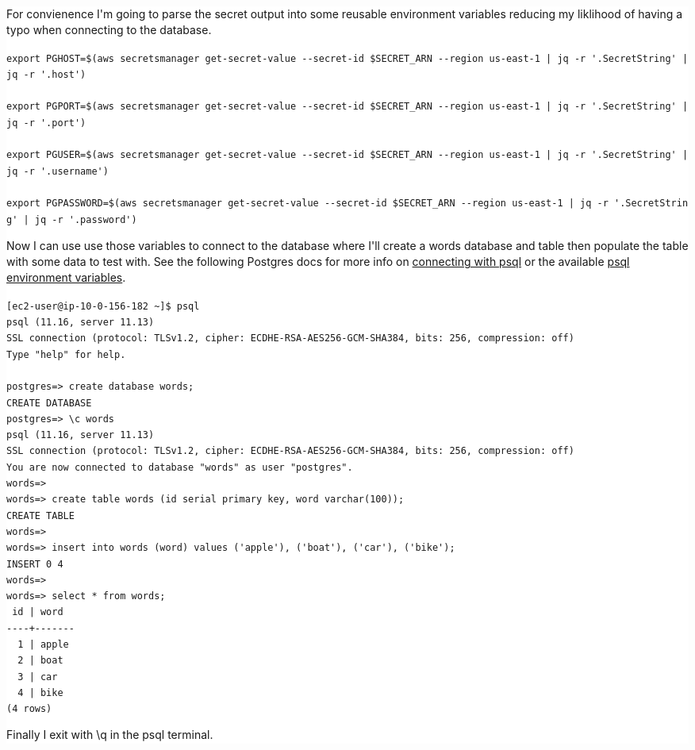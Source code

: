 For convienence I'm going to parse the secret output into some reusable environment variables reducing my liklihood of having a typo when connecting to the database.

```
export PGHOST=$(aws secretsmanager get-secret-value --secret-id $SECRET_ARN --region us-east-1 | jq -r '.SecretString' | jq -r '.host')

export PGPORT=$(aws secretsmanager get-secret-value --secret-id $SECRET_ARN --region us-east-1 | jq -r '.SecretString' | jq -r '.port')

export PGUSER=$(aws secretsmanager get-secret-value --secret-id $SECRET_ARN --region us-east-1 | jq -r '.SecretString' | jq -r '.username')

export PGPASSWORD=$(aws secretsmanager get-secret-value --secret-id $SECRET_ARN --region us-east-1 | jq -r '.SecretString' | jq -r '.password')
```

Now I can use use those variables to connect to the database where I'll create a words database and table then populate the table with some data to test with. See the following Postgres docs for more info on [connecting with psql](https://www.postgresql.org/docs/current/app-psql.html) or the available [psql environment variables](https://www.postgresql.org/docs/current/libpq-envars.html).

```
[ec2-user@ip-10-0-156-182 ~]$ psql
psql (11.16, server 11.13)
SSL connection (protocol: TLSv1.2, cipher: ECDHE-RSA-AES256-GCM-SHA384, bits: 256, compression: off)
Type "help" for help.

postgres=> create database words;
CREATE DATABASE
postgres=> \c words
psql (11.16, server 11.13)
SSL connection (protocol: TLSv1.2, cipher: ECDHE-RSA-AES256-GCM-SHA384, bits: 256, compression: off)
You are now connected to database "words" as user "postgres".
words=> 
words=> create table words (id serial primary key, word varchar(100));
CREATE TABLE
words=> 
words=> insert into words (word) values ('apple'), ('boat'), ('car'), ('bike');
INSERT 0 4
words=> 
words=> select * from words;
 id | word
----+-------
  1 | apple
  2 | boat
  3 | car
  4 | bike
(4 rows)
```

Finally I exit with \q in the psql terminal.
